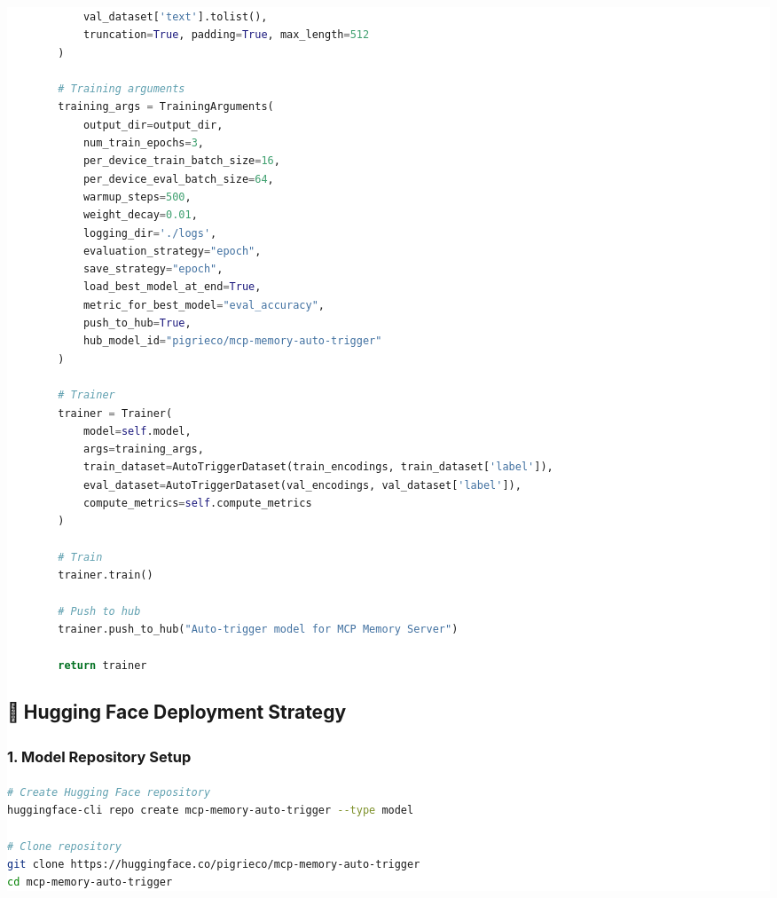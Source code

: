 ```python
            val_dataset['text'].tolist(),
            truncation=True, padding=True, max_length=512
        )
        
        # Training arguments
        training_args = TrainingArguments(
            output_dir=output_dir,
            num_train_epochs=3,
            per_device_train_batch_size=16,
            per_device_eval_batch_size=64,
            warmup_steps=500,
            weight_decay=0.01,
            logging_dir='./logs',
            evaluation_strategy="epoch",
            save_strategy="epoch",
            load_best_model_at_end=True,
            metric_for_best_model="eval_accuracy",
            push_to_hub=True,
            hub_model_id="pigrieco/mcp-memory-auto-trigger"
        )
        
        # Trainer
        trainer = Trainer(
            model=self.model,
            args=training_args,
            train_dataset=AutoTriggerDataset(train_encodings, train_dataset['label']),
            eval_dataset=AutoTriggerDataset(val_encodings, val_dataset['label']),
            compute_metrics=self.compute_metrics
        )
        
        # Train
        trainer.train()
        
        # Push to hub
        trainer.push_to_hub("Auto-trigger model for MCP Memory Server")
        
        return trainer
```

## 🤗 **Hugging Face Deployment Strategy**

### **1. Model Repository Setup**

```bash
# Create Hugging Face repository
huggingface-cli repo create mcp-memory-auto-trigger --type model

# Clone repository  
git clone https://huggingface.co/pigrieco/mcp-memory-auto-trigger
cd mcp-memory-auto-trigger
```
